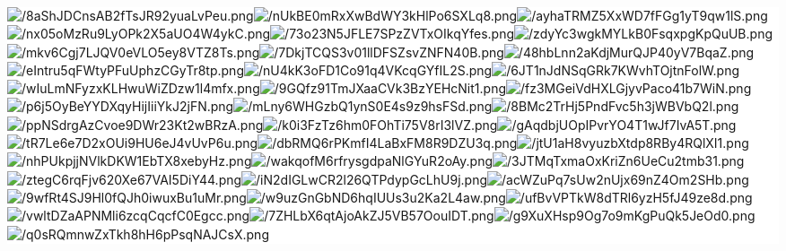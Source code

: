 <img src="https://image.tmdb.org/t/p/original/8aShJDCnsAB2fTsJR92yuaLvPeu.png" alt="/8aShJDCnsAB2fTsJR92yuaLvPeu.png" title="/8aShJDCnsAB2fTsJR92yuaLvPeu.png"><img src="https://image.tmdb.org/t/p/original/nUkBE0mRxXwBdWY3kHlPo6SXLq8.png" alt="/nUkBE0mRxXwBdWY3kHlPo6SXLq8.png" title="/nUkBE0mRxXwBdWY3kHlPo6SXLq8.png"><img src="https://image.tmdb.org/t/p/original/ayhaTRMZ5XxWD7fFGg1yT9qw1lS.png" alt="/ayhaTRMZ5XxWD7fFGg1yT9qw1lS.png" title="/ayhaTRMZ5XxWD7fFGg1yT9qw1lS.png"><img src="https://image.tmdb.org/t/p/original/nx05oMzRu9LyOPk2X5aUO4W4ykC.png" alt="/nx05oMzRu9LyOPk2X5aUO4W4ykC.png" title="/nx05oMzRu9LyOPk2X5aUO4W4ykC.png"><img src="https://image.tmdb.org/t/p/original/73o23N5JFLE7SPzZVTxOIkqYfes.png" alt="/73o23N5JFLE7SPzZVTxOIkqYfes.png" title="/73o23N5JFLE7SPzZVTxOIkqYfes.png"><img src="https://image.tmdb.org/t/p/original/zdyYc3wgkMYLkB0FsqxpgKpQuUB.png" alt="/zdyYc3wgkMYLkB0FsqxpgKpQuUB.png" title="/zdyYc3wgkMYLkB0FsqxpgKpQuUB.png"><img src="https://image.tmdb.org/t/p/original/mkv6Cgj7LJQV0eVLO5ey8VTZ8Ts.png" alt="/mkv6Cgj7LJQV0eVLO5ey8VTZ8Ts.png" title="/mkv6Cgj7LJQV0eVLO5ey8VTZ8Ts.png"><img src="https://image.tmdb.org/t/p/original/7DkjTCQS3v01llDFSZsvZNFN40B.png" alt="/7DkjTCQS3v01llDFSZsvZNFN40B.png" title="/7DkjTCQS3v01llDFSZsvZNFN40B.png"><img src="https://image.tmdb.org/t/p/original/48hbLnn2aKdjMurQJP40yV7BqaZ.png" alt="/48hbLnn2aKdjMurQJP40yV7BqaZ.png" title="/48hbLnn2aKdjMurQJP40yV7BqaZ.png"><img src="https://image.tmdb.org/t/p/original/eIntru5qFWtyPFuUphzCGyTr8tp.png" alt="/eIntru5qFWtyPFuUphzCGyTr8tp.png" title="/eIntru5qFWtyPFuUphzCGyTr8tp.png"><img src="https://image.tmdb.org/t/p/original/nU4kK3oFD1Co91q4VKcqGYfIL2S.png" alt="/nU4kK3oFD1Co91q4VKcqGYfIL2S.png" title="/nU4kK3oFD1Co91q4VKcqGYfIL2S.png"><img src="https://image.tmdb.org/t/p/original/6JT1nJdNSqGRk7KWvhTOjtnFolW.png" alt="/6JT1nJdNSqGRk7KWvhTOjtnFolW.png" title="/6JT1nJdNSqGRk7KWvhTOjtnFolW.png"><img src="https://image.tmdb.org/t/p/original/wIuLmNFyzxKLHwuWiZDzw1l4mfx.png" alt="/wIuLmNFyzxKLHwuWiZDzw1l4mfx.png" title="/wIuLmNFyzxKLHwuWiZDzw1l4mfx.png"><img src="https://image.tmdb.org/t/p/original/9GQfz91TmJXaaCVk3BzYEHcNit1.png" alt="/9GQfz91TmJXaaCVk3BzYEHcNit1.png" title="/9GQfz91TmJXaaCVk3BzYEHcNit1.png"><img src="https://image.tmdb.org/t/p/original/fz3MGeiVdHXLGjyvPaco41b7WiN.png" alt="/fz3MGeiVdHXLGjyvPaco41b7WiN.png" title="/fz3MGeiVdHXLGjyvPaco41b7WiN.png"><img src="https://image.tmdb.org/t/p/original/p6j5OyBeYYDXqyHijIiiYkJ2jFN.png" alt="/p6j5OyBeYYDXqyHijIiiYkJ2jFN.png" title="/p6j5OyBeYYDXqyHijIiiYkJ2jFN.png"><img src="https://image.tmdb.org/t/p/original/mLny6WHGzbQ1ynS0E4s9z9hsFSd.png" alt="/mLny6WHGzbQ1ynS0E4s9z9hsFSd.png" title="/mLny6WHGzbQ1ynS0E4s9z9hsFSd.png"><img src="https://image.tmdb.org/t/p/original/8BMc2TrHj5PndFvc5h3jWBVbQ2l.png" alt="/8BMc2TrHj5PndFvc5h3jWBVbQ2l.png" title="/8BMc2TrHj5PndFvc5h3jWBVbQ2l.png"><img src="https://image.tmdb.org/t/p/original/ppNSdrgAzCvoe9DWr23Kt2wBRzA.png" alt="/ppNSdrgAzCvoe9DWr23Kt2wBRzA.png" title="/ppNSdrgAzCvoe9DWr23Kt2wBRzA.png"><img src="https://image.tmdb.org/t/p/original/k0i3FzTz6hm0FOhTi75V8rI3lVZ.png" alt="/k0i3FzTz6hm0FOhTi75V8rI3lVZ.png" title="/k0i3FzTz6hm0FOhTi75V8rI3lVZ.png"><img src="https://image.tmdb.org/t/p/original/gAqdbjUOpIPvrYO4T1wJf7IvA5T.png" alt="/gAqdbjUOpIPvrYO4T1wJf7IvA5T.png" title="/gAqdbjUOpIPvrYO4T1wJf7IvA5T.png"><img src="https://image.tmdb.org/t/p/original/tR7Le6e7D2xOUi9HU6eJ4vUvP6u.png" alt="/tR7Le6e7D2xOUi9HU6eJ4vUvP6u.png" title="/tR7Le6e7D2xOUi9HU6eJ4vUvP6u.png"><img src="https://image.tmdb.org/t/p/original/dbRMQ6rPKmfI4LaBxFM8R9DZU3q.png" alt="/dbRMQ6rPKmfI4LaBxFM8R9DZU3q.png" title="/dbRMQ6rPKmfI4LaBxFM8R9DZU3q.png"><img src="https://image.tmdb.org/t/p/original/jtU1aH8vyuzbXtdp8RBy4RQlXI1.png" alt="/jtU1aH8vyuzbXtdp8RBy4RQlXI1.png" title="/jtU1aH8vyuzbXtdp8RBy4RQlXI1.png"><img src="https://image.tmdb.org/t/p/original/nhPUkpjjNVlkDKW1EbTX8xebyHz.png" alt="/nhPUkpjjNVlkDKW1EbTX8xebyHz.png" title="/nhPUkpjjNVlkDKW1EbTX8xebyHz.png"><img src="https://image.tmdb.org/t/p/original/wakqofM6rfrysgdpaNlGYuR2oAy.png" alt="/wakqofM6rfrysgdpaNlGYuR2oAy.png" title="/wakqofM6rfrysgdpaNlGYuR2oAy.png"><img src="https://image.tmdb.org/t/p/original/3JTMqTxmaOxKriZn6UeCu2tmb31.png" alt="/3JTMqTxmaOxKriZn6UeCu2tmb31.png" title="/3JTMqTxmaOxKriZn6UeCu2tmb31.png"><img src="https://image.tmdb.org/t/p/original/ztegC6rqFjv620Xe67VAI5DiY44.png" alt="/ztegC6rqFjv620Xe67VAI5DiY44.png" title="/ztegC6rqFjv620Xe67VAI5DiY44.png"><img src="https://image.tmdb.org/t/p/original/iN2dIGLwCR2l26QTPdypGcLhU9j.png" alt="/iN2dIGLwCR2l26QTPdypGcLhU9j.png" title="/iN2dIGLwCR2l26QTPdypGcLhU9j.png"><img src="https://image.tmdb.org/t/p/original/acWZuPq7sUw2nUjx69nZ4Om2SHb.png" alt="/acWZuPq7sUw2nUjx69nZ4Om2SHb.png" title="/acWZuPq7sUw2nUjx69nZ4Om2SHb.png"><img src="https://image.tmdb.org/t/p/original/9wfRt4SJ9Hl0fQJh0iwuxBu1uMr.png" alt="/9wfRt4SJ9Hl0fQJh0iwuxBu1uMr.png" title="/9wfRt4SJ9Hl0fQJh0iwuxBu1uMr.png"><img src="https://image.tmdb.org/t/p/original/w9uzGnGbND6hqIUUs3u2Ka2L4aw.png" alt="/w9uzGnGbND6hqIUUs3u2Ka2L4aw.png" title="/w9uzGnGbND6hqIUUs3u2Ka2L4aw.png"><img src="https://image.tmdb.org/t/p/original/ufBvVPTkW8dTRl6yzH5fJ49ze8d.png" alt="/ufBvVPTkW8dTRl6yzH5fJ49ze8d.png" title="/ufBvVPTkW8dTRl6yzH5fJ49ze8d.png"><img src="https://image.tmdb.org/t/p/original/vwltDZaAPNMli6zcqCqcfC0Egcc.png" alt="/vwltDZaAPNMli6zcqCqcfC0Egcc.png" title="/vwltDZaAPNMli6zcqCqcfC0Egcc.png"><img src="https://image.tmdb.org/t/p/original/7ZHLbX6qtAjoAkZJ5VB57OouIDT.png" alt="/7ZHLbX6qtAjoAkZJ5VB57OouIDT.png" title="/7ZHLbX6qtAjoAkZJ5VB57OouIDT.png"><img src="https://image.tmdb.org/t/p/original/g9XuXHsp9Og7o9mKgPuQk5JeOd0.png" alt="/g9XuXHsp9Og7o9mKgPuQk5JeOd0.png" title="/g9XuXHsp9Og7o9mKgPuQk5JeOd0.png"><img src="https://image.tmdb.org/t/p/original/q0sRQmnwZxTkh8hH6pPsqNAJCsX.png" alt="/q0sRQmnwZxTkh8hH6pPsqNAJCsX.png" title="/q0sRQmnwZxTkh8hH6pPsqNAJCsX.png">